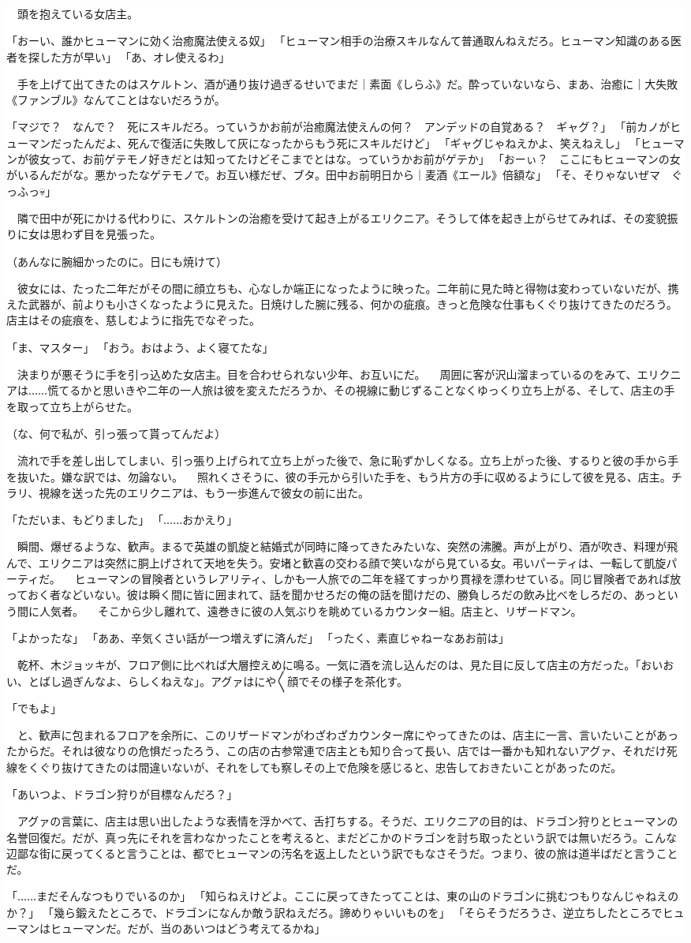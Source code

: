 　頭を抱えている女店主。

「おーい、誰かヒューマンに効く治癒魔法使える奴」
「ヒューマン相手の治療スキルなんて普通取んねえだろ。ヒューマン知識のある医者を探した方が早い」
「あ、オレ使えるわ」

　手を上げて出てきたのはスケルトン、酒が通り抜け過ぎるせいでまだ｜素面《しらふ》だ。酔っていないなら、まあ、治癒に｜大失敗《ファンブル》なんてことはないだろうが。

「マジで？　なんで？　死にスキルだろ。っていうかお前が治癒魔法使えんの何？　アンデッドの自覚ある？　ギャグ？」
「前カノがヒューマンだったんだよ、死んで復活に失敗して灰になったからもう死にスキルだけど」
「ギャグじゃねえかよ、笑えねえし」
「ヒューマンが彼女って、お前ゲテモノ好きだとは知ってたけどそこまでとはな。っていうかお前がゲテか」
「おーぃ？　ここにもヒューマンの女がいるんだがな。悪かったなゲテモノで。お互い様だぜ、ブタ。田中お前明日から｜麦酒《エール》倍額な」
「そ、そりゃないぜマ　ぐっふっ💀」

　隣で田中が死にかける代わりに、スケルトンの治癒を受けて起き上がるエリクニア。そうして体を起き上がらせてみれば、その変貌振りに女は思わず目を見張った。

（あんなに腕細かったのに。日にも焼けて）

　彼女には、たった二年だがその間に顔立ちも、心なしか端正になったように映った。二年前に見た時と得物は変わっていないだが、携えた武器が、前よりも小さくなったように見えた。日焼けした腕に残る、何かの疵痕。きっと危険な仕事もくぐり抜けてきたのだろう。店主はその疵痕を、慈しむように指先でなぞった。

「ま、マスター」
「おう。おはよう、よく寝てたな」

　決まりが悪そうに手を引っ込めた女店主。目を合わせられない少年、お互いにだ。
　周囲に客が沢山溜まっているのをみて、エリクニアは……慌てるかと思いきや二年の一人旅は彼を変えただろうか、その視線に動じずることなくゆっくり立ち上がる、そして、店主の手を取って立ち上がらせた。

（な、何で私が、引っ張って貰ってんだよ）

　流れで手を差し出してしまい、引っ張り上げられて立ち上がった後で、急に恥ずかしくなる。立ち上がった後、するりと彼の手から手を抜いた。嫌な訳では、勿論ない。
　照れくさそうに、彼の手元から引いた手を、もう片方の手に収めるようにして彼を見る、店主。チラリ、視線を送った先のエリクニアは、もう一歩進んで彼女の前に出た。

「ただいま、もどりました」
「……おかえり」

　瞬間、爆ぜるような、歓声。まるで英雄の凱旋と結婚式が同時に降ってきたみたいな、突然の沸騰。声が上がり、酒が吹き、料理が飛んで、エリクニアは突然に胴上げされて天地を失う。安堵と歓喜の交わる顔で笑いながら見ている女。弔いパーティは、一転して凱旋パーティだ。
　ヒューマンの冒険者というレアリティ、しかも一人旅での二年を経てすっかり貫禄を漂わせている。同じ冒険者であれば放っておく者などいない。彼は瞬く間に皆に囲まれて、話を聞かせろだの俺の話を聞けだの、勝負しろだの飲み比べをしろだの、あっという間に人気者。
　そこから少し離れて、遠巻きに彼の人気ぶりを眺めているカウンター組。店主と、リザードマン。

「よかったな」
「ああ、辛気くさい話が一つ増えずに済んだ」
「ったく、素直じゃねーなあお前は」

　乾杯、木ジョッキが、フロア側に比べれば大層控えめに鳴る。一気に酒を流し込んだのは、見た目に反して店主の方だった。「おいおい、とばし過ぎんなよ、らしくねえな」。アグァはにや〳〵顔でその様子を茶化す。

「でもよ」

　と、歓声に包まれるフロアを余所に、このリザードマンがわざわざカウンター席にやってきたのは、店主に一言、言いたいことがあったからだ。それは彼なりの危惧だったろう、この店の古参常連で店主とも知り合って長い、店では一番かも知れないアグァ、それだけ死線をくぐり抜けてきたのは間違いないが、それをしても察しその上で危険を感じると、忠告しておきたいことがあったのだ。

「あいつよ、ドラゴン狩りが目標なんだろ？」

　アグァの言葉に、店主は思い出したような表情を浮かべて、舌打ちする。そうだ、エリクニアの目的は、ドラゴン狩りとヒューマンの名誉回復だ。だが、真っ先にそれを言わなかったことを考えると、まだどこかのドラゴンを討ち取ったという訳では無いだろう。こんな辺鄙な街に戻ってくると言うことは、都でヒューマンの汚名を返上したという訳でもなさそうだ。つまり、彼の旅は道半ばだと言うことだ。

「……まだそんなつもりでいるのか」
「知らねえけどよ。ここに戻ってきたってことは、東の山のドラゴンに挑むつもりなんじゃねえのか？」
「幾ら鍛えたところで、ドラゴンになんか敵う訳ねえだろ。諦めりゃいいものを」
「そらそうだろうさ、逆立ちしたところでヒューマンはヒューマンだ。だが、当のあいつはどう考えてるかね」
